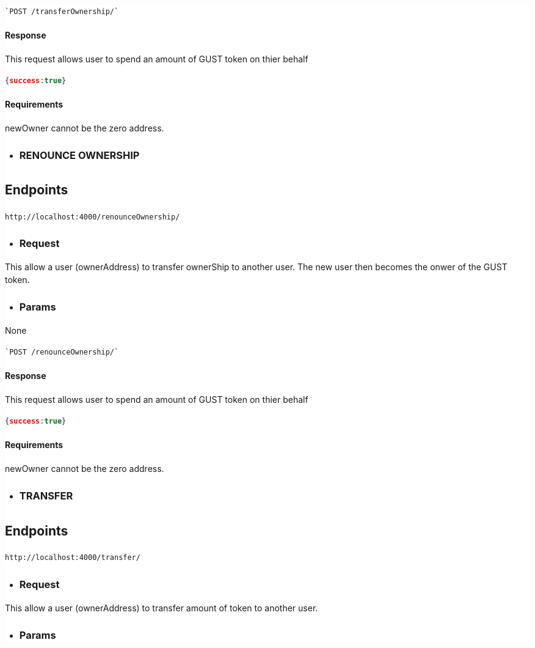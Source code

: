 ```
`POST /transferOwnership/`
```

#### Response
This request allows user to spend an amount of GUST token on thier behalf
``` json
{success:true}

```

#### Requirements
newOwner cannot be the zero address.





* ### RENOUNCE OWNERSHIP

## Endpoints
```
http://localhost:4000/renounceOwnership/

```
* ### Request
This allow a user (ownerAddress) to transfer ownerShip to another user.
The new user then becomes the onwer of the GUST token.
* ### Params

None

```
`POST /renounceOwnership/`
```

#### Response
This request allows user to spend an amount of GUST token on thier behalf
``` json
{success:true}

```
#### Requirements
newOwner cannot be the zero address.





* ### TRANSFER 

## Endpoints
```
http://localhost:4000/transfer/

```
* ### Request
This allow a user (ownerAddress) to transfer amount of token to another user.
* ### Params
